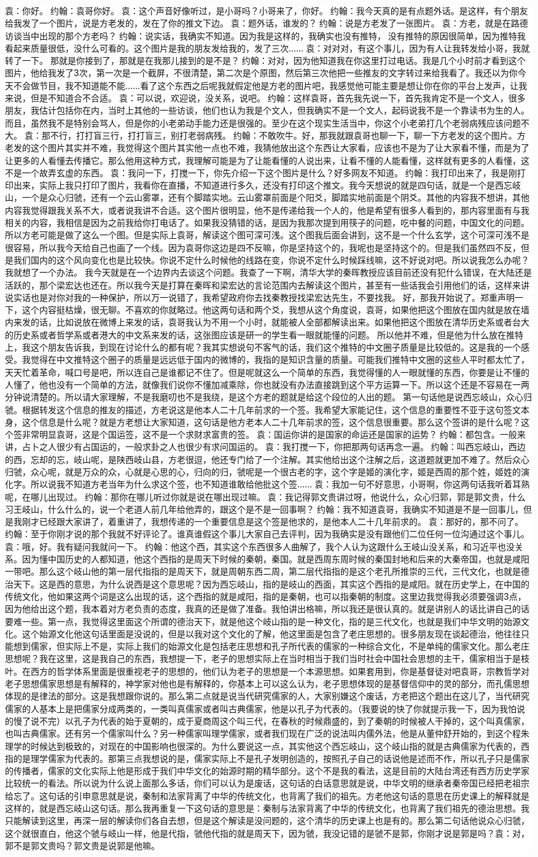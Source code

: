 袁：你好。
约翰：袁哥你好。
袁：这个声音好像听过，是小哥吗？小哥来了，你好。
约翰：我今天真的是有点题外话。是这样，有个朋友给我发了一个图片，说是方老发的，发在了你的推文下边。
袁：题外话，谁发的？
约翰：说是方老发了一张图片。
袁：方老，就是在路德访谈当中出现的那个方老吗？
约翰：说实话，我确实不知道。因为我是这样的，我确实也没有推特，
没有推特的原因很简单，因为推特我看起来质量很低，没什么可看的。这个图片是我的朋友发给我的，发了三次……
袁：对对对，有这个事儿，因为有人让我转发给小哥，我就转了一下。
那就是你接到了，那就是在我那儿接到的是不是？
约翰：对对，因为他知道我在你这里打过电话。我是几个小时前才看到这个图片，他给我发了3次，第一次是一个截屏，不很清楚，第二次是个原图，然后第三次他把一些推友的文字转过来给我看了。我还以为你今天不会做节目，我不知道能不能……看了这个东西之后呢我就假定他是方老的图片吧，我感觉他可能主要是想让你在你的平台上发声，让我来说，但是不知道合不合适。
袁：可以说，欢迎说，没关系，说吧。
约翰：这样袁哥，首先我先说一下，首先我肯定不是一个文人，很多朋友，我估计包括你在内，当时上其他的一些访谈，他们也认为我是个文人，但我确实不是一个文人，起码说我不是一个靠读书为生的人。
而且，虽然我不是特别会骂人，但是你的小老弟动手能力还是很强的。至少在这个现实生活当中，你这个小老弟打几个老弱病残应该问题不大。
袁：那不行，打打盲三行，打打盲三，别打老弱病残。
约翰：不敢吹牛。好，那我就跟袁哥也聊一下，聊一下方老发的这个图片。方老发的这个图片其实并不难，我觉得这个图片其实他一点也不难，我猜他放出这个东西让大家看，应该也不是为了让大家看不懂，而是为了让更多的人看懂去传播它。那么他用这种方式，我理解可能是为了让能看懂的人说出来，让看不懂的人能看懂，这样就有更多的人看懂，这不是一个故弄玄虚的东西。
袁：我问一下，打搅一下，你先介绍一下这个图片是什么？好多网友不知道。
约翰：我打印出来了，我是刚打印出来，实际上我只打印了图片，我看你在直播，不知道进行多久，还没有打印这个推文。我今天想说的就是四句话，就是一个是西忘岐山，一个是众心归虢，还有一个云山雾罩，还有个脚踏实地。云山雾罩前面是个阳爻，脚踏实地前面是个阴爻。其他的内容我不想讲，其他内容我觉得跟我关系不大，或者说我讲不合适。这个图片很明显，他不是传递给我一个人的，他是希望有很多人看到的，那内容里面有与我相关的内容，我相信是因为之前我给你打电话了。如果我没猜错的话，是因为我那次提到用筷子的问题，吃中餐的问题，中国文化的问题。所以方老可能是做了这么一个图。但是实际上袁哥，解读这个图可深可浅。这个图我后面会讲到，这不是一个什么玄学，这个可深可浅不是很容易，所以我今天给自己也画了一个线。因为袁哥你这边是四不反嘛，你是坚持这个的，我呢也是坚持这个的。但是我们虽然四不反，但是我们国内的这个风向变化也是比较快。你说不定什么时候他的线路在变，你说不定什么时候踩线嘛，这不好说对吧。所以说我怎么办呢？我就想了一个办法。
我今天就是在一个边界内去谈这个问题。我查了一下啊，清华大学的秦晖教授应该目前还没有犯什么错误，在大陆还是活跃的，那个梁宏达也还在。所以我今天是打算在秦晖和梁宏达的言论范围内去解读这个图片，甚至有一些话我会引用他们的话，这样来讲说实话也是对你对我的一种保护，所以万一说错了，我希望政府你去找秦教授找梁宏达先生，不要找我。
好，那我开始说了。郑重声明一下，这个内容挺枯燥，很无聊。不喜欢的你就略过。他这两句话和两个爻，我想从这个角度说，袁哥，如果他把这个图放在国内就是放在墙内来发的话，比如说放在微博上来发的话，袁哥我认为不用一个小时，就能被人全部都解读出来。如果他把这个图放在清华历史系或者台大的历史系或者哲学系或者港大的中文系来发的话，这张图应该是研一的学生看一眼就能懂的问题。
所以他并不难，但是他为什么放在推特上，我这个朋友告诉我，到现在讨论什么的都有呢？我其实想说句不客气的话，我们这个推特的中文圈子质量是比较低的。这是我的一个感受。我觉得在中文推特这个圈子的质量是远远低于国内的微博的，我指的是知识含量的质量。可能我们推特中文圈的这些人平时都太忙了，天天忙着革命，喊口号是吧，所以连自己是谁都记不住了。但是呢就这么一个简单的东西，我觉得懂的人一眼就懂的东西，你要是让不懂的人懂了，他也没有一个简单的方法，就像我们说你不懂加减乘除，你也就没有办法直接跳到这个平方运算一下。所以这个还是不容易在一两分钟说清楚的。所以请大家理解，不是我磨叨也不是我绕，是这个方老的题就是给这个段位的人出的题。
第一句话他是说西忘岐山，众心归虢。根据转发这个信息的推友的描述，方老说这是他本人二十几年前求的一个签。我希望大家能记住，这个信息的重要性不亚于这句签文本身，这个信息是什么呢？就是方老想让大家知道，这句话是他方老本人二十几年前求的签，这个信息很重要。那么这个签讲的是什么呢？这个签非常明显袁哥，这是个国运签，这不是一个求财求富贵的签。
袁：国运你讲的是国家的命运还是国家的运势？
约翰：都包含。一般来讲，占卜之人很少有占国运的，一般求卦之人也很少有求问国运的。
袁：我打搅一下，你把那两句话再念一遍。
约翰：叫西忘岐山，西边的西，忘却的忘，岐山呢，是陕西岐山县，方老很逗，他还专门给了一个注解。其实他给出这个注解之后，这道题就更加不难了。然后众心归虢，众心呢，就是万众的众，心就是心思的心，归向的归，虢呢是一个很古老的字，这个字是姬的演化字，姬是西周的那个姓，姬姓的演化字。所以说我不知道方老当年为什么求这个签，也不知道谁敢给他批这个签……
袁：我加一句不好意思，小哥啊，你这两句话我听着耳熟呢，在哪儿出现过。
约翰：那你在哪儿听过你就是说在哪出现过嘛。
袁：我记得郭文贵讲过呀，他说什么，众心归郭，郭是郭文贵，什么习王岐山，什么什么的，说一个老道人前几年给他弄的，跟这个是不是一回事啊？
约翰：我不知道袁哥，我确实不知道是不是一回事儿，但是我刚才已经跟大家讲了，着重讲了，我想传递的一个重要信息是这个签是他求的，是他本人二十几年前求的。
袁：那好的，那不问了。
约翰：至于你刚才说的那个我就不好评论了。谁真谁假这个事儿大家自己去评判，因为我确实是没有跟他们二位任何一位沟通过这个事儿。
袁：哦，好。我有疑问我就问一下。
约翰：他这个西，其实这个东西很多人曲解了，我个人认为这跟什么王岐山没关系，和习近平也没关系。因为懂中国历史的人都知道，他这个西指的是周天下时候的秦朝，秦国。就是西周东周时候的秦国封地和后来的大秦帝国，也就是咸阳一带吧。那么这个岐山他的第一层代指指的是周天下，就是周朝东西二周，第二层代指指的是这个老孔所推崇的三代，三代文化，也就是德治天下。这是西的意思，为什么说西是这个意思呢？因为西忘岐山，指的是岐山的西面，其实这个西指的是咸阳。就在历史学上，在中国的传统文化，他如果这两个词是这么出现的话，这个西指的就是咸阳，指的是秦朝，也可以指秦朝的制度。这里边我觉得我必须要强调3点，因为他给出这个题，我本着对方老负责的态度，我真的还是做了准备。我怕讲出格嘛，所以我还是很认真的。就是讲别人的话比讲自己的话要难一些。第一点，我觉得这里面这个所谓的德治天下，就是他这个岐山指的是一种文化，指的是三代文化，也就是我们中华文明的始源文化。这个始源文化他这句话里面是没说的，但是以我对这个文化的了解，他这里面是包含了老庄思想的。很多朋友现在谈起德治，他往往只能想到儒家，但实际上不是，实际上我们的始源文化是包括老庄思想和孔子所代表的儒家的一种综合文化，不是单纯的儒家文化。那么老庄思想呢？我在这里，这是我自己的东西，我想提一下，老子的思想实际上在当时相当于我们当时社会中国社会思想的主干，儒家相当于是枝叶。在西方的哲学体系里面是很重视老子的思想的，他们认为老子的思想是一个本源思想。如果套用到，你是基督徒对吧袁哥，宗教哲学对老子思想儒家思想是有解释的，神学家对他也是有解释的，你基本上可以这么认为，老子思想体现的是基督信仰中的灵的部分，而孔儒思想体现的是律法的部分。这是我想跟你说的。那么第二点就是说当代研究儒家的人，大家别嫌这个废话，方老把这个题出在这儿了，当代研究儒家的人基本上是把儒家分成两类的，一类叫真儒家或者叫古典儒家，他是以孔子为代表的。（我要说的快了你就提示我一下，因为我怕说的慢了说不完）以孔子为代表的始于夏朝的，成于夏商周这个叫三代，在春秋的时候鼎盛的，到了秦朝的时候被人干掉的，这个叫真儒家，也叫古典儒家。还有另一个儒家叫什么？另一种儒家叫理学儒家，或者我们现在广泛的说法叫内儒外法，他是从董仲舒开始的，到这个程朱理学的时候达到极致的，对现在的中国影响也很深的。为什么要说这一点，其实他这个西忘岐山，这个岐山指的就是古典儒家为代表的，西指的是理学儒家为代表的。那第三点我想说的是，儒家实际上不是孔子发明创造的，按照孔子自己的话说他是述而不作，所以孔子只是儒家的传播者，儒家的文化实际上他是形成于我们中华文化的始源时期的精华部分。这个不是我的看法，这是目前的大陆台湾还有西方历史学家比较统一的看法。所以说为什么说上面那么多话，你们可以认为是废话，这句话的白话意思就是说，中华文明的继承者秦帝国已经把老祖宗给忘了。这句话的引申意思就是说，秦制和法家背离了中华的传统文化，也背离了我们的祖先。方老他这句话的意思在历史课上的解释就是这样的，就是西忘岐山这句话。那么我再重复一下这句话的意思是：秦制与法家背离了中华的传统文化，也背离了我们祖先的德治思想。我只能解读到这里，再深一层的解读你们各自去想，但是这个解读是没问题的，这个清华的历史课上也是有的。那么第二句话他说众心归虢，这个就很直白，他这个虢与岐山一样，他是代指，虢他代指的就是周天下，因为虢，我没记错的是虢不是郭，你刚才说是郭是吗？袁：对，郭不是郭文贵吗？郭文贵是说郭是他嘛。
